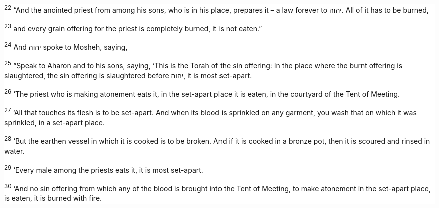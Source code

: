 <sup>22</sup> “And the anointed priest from among his sons, who is in his place, prepares it – a law forever to יהוה. All of it has to be burned,

<sup>23</sup> and every grain offering for the priest is completely burned, it is not eaten.”

<sup>24</sup> And יהוה spoke to Mosheh, saying,

<sup>25</sup> “Speak to Aharon and to his sons, saying, ‘This is the Torah of the sin offering: In the place where the burnt offering is slaughtered, the sin offering is slaughtered before יהוה, it is most set-apart.

<sup>26</sup> ‘The priest who is making atonement eats it, in the set-apart place it is eaten, in the courtyard of the Tent of Meeting.

<sup>27</sup> ‘All that touches its flesh is to be set-apart. And when its blood is sprinkled on any garment, you wash that on which it was sprinkled, in a set-apart place.

<sup>28</sup> ‘But the earthen vessel in which it is cooked is to be broken. And if it is cooked in a bronze pot, then it is scoured and rinsed in water.

<sup>29</sup> ‘Every male among the priests eats it, it is most set-apart.

<sup>30</sup> ‘And no sin offering from which any of the blood is brought into the Tent of Meeting, to make atonement in the set-apart place, is eaten, it is burned with fire.

